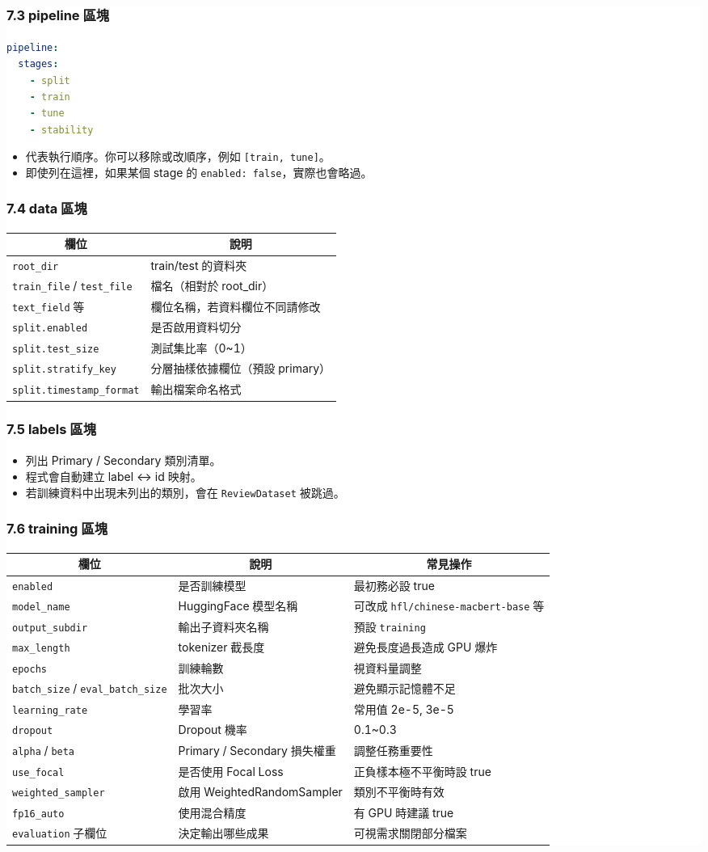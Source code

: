 ### 7.3 pipeline 區塊
```yaml
pipeline:
  stages:
    - split
    - train
    - tune
    - stability
```
- 代表執行順序。你可以移除或改順序，例如 `[train, tune]`。
- 即使列在這裡，如果某個 stage 的 `enabled: false`，實際也會略過。

### 7.4 data 區塊
| 欄位 | 說明 |
|------|------|
| `root_dir` | train/test 的資料夾 |
| `train_file` / `test_file` | 檔名（相對於 root_dir） |
| `text_field` 等 | 欄位名稱，若資料欄位不同請修改 |
| `split.enabled` | 是否啟用資料切分 |
| `split.test_size` | 測試集比率（0~1） |
| `split.stratify_key` | 分層抽樣依據欄位（預設 primary） |
| `split.timestamp_format` | 輸出檔案命名格式 |

### 7.5 labels 區塊
- 列出 Primary / Secondary 類別清單。
- 程式會自動建立 label ↔ id 映射。
- 若訓練資料中出現未列出的類別，會在 `ReviewDataset` 被跳過。

### 7.6 training 區塊
| 欄位 | 說明 | 常見操作 |
|------|------|----------|
| `enabled` | 是否訓練模型 | 最初務必設 true |
| `model_name` | HuggingFace 模型名稱 | 可改成 `hfl/chinese-macbert-base` 等 |
| `output_subdir` | 輸出子資料夾名稱 | 預設 `training` |
| `max_length` | tokenizer 截長度 | 避免長度過長造成 GPU 爆炸 |
| `epochs` | 訓練輪數 | 視資料量調整 |
| `batch_size` / `eval_batch_size` | 批次大小 | 避免顯示記憶體不足 |
| `learning_rate` | 學習率 | 常用值 2e-5, 3e-5 |
| `dropout` | Dropout 機率 | 0.1~0.3 |
| `alpha` / `beta` | Primary / Secondary 損失權重 | 調整任務重要性 |
| `use_focal` | 是否使用 Focal Loss | 正負樣本極不平衡時設 true |
| `weighted_sampler` | 啟用 WeightedRandomSampler | 類別不平衡時有效 |
| `fp16_auto` | 使用混合精度 | 有 GPU 時建議 true |
| `evaluation` 子欄位 | 決定輸出哪些成果 | 可視需求關閉部分檔案 |
